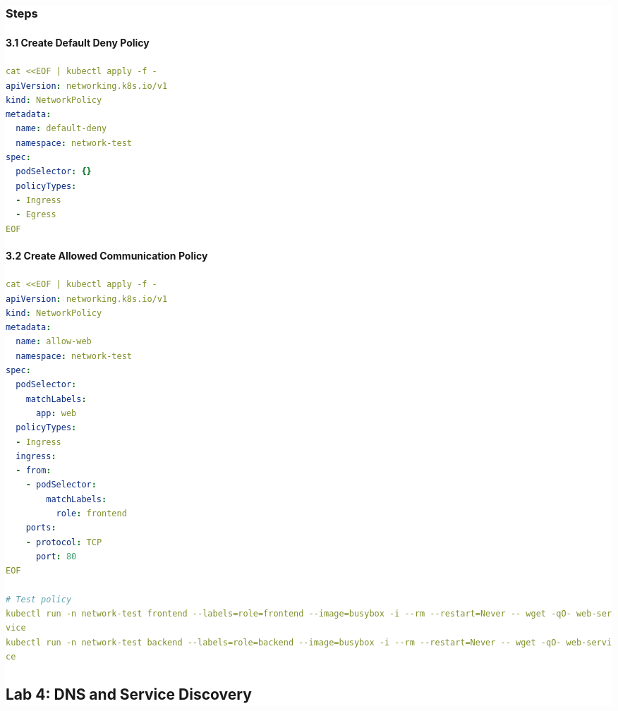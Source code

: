 ### Steps

#### 3.1 Create Default Deny Policy
```yaml
cat <<EOF | kubectl apply -f -
apiVersion: networking.k8s.io/v1
kind: NetworkPolicy
metadata:
  name: default-deny
  namespace: network-test
spec:
  podSelector: {}
  policyTypes:
  - Ingress
  - Egress
EOF
```

#### 3.2 Create Allowed Communication Policy
```yaml
cat <<EOF | kubectl apply -f -
apiVersion: networking.k8s.io/v1
kind: NetworkPolicy
metadata:
  name: allow-web
  namespace: network-test
spec:
  podSelector:
    matchLabels:
      app: web
  policyTypes:
  - Ingress
  ingress:
  - from:
    - podSelector:
        matchLabels:
          role: frontend
    ports:
    - protocol: TCP
      port: 80
EOF

# Test policy
kubectl run -n network-test frontend --labels=role=frontend --image=busybox -i --rm --restart=Never -- wget -qO- web-service
kubectl run -n network-test backend --labels=role=backend --image=busybox -i --rm --restart=Never -- wget -qO- web-service
```

## Lab 4: DNS and Service Discovery